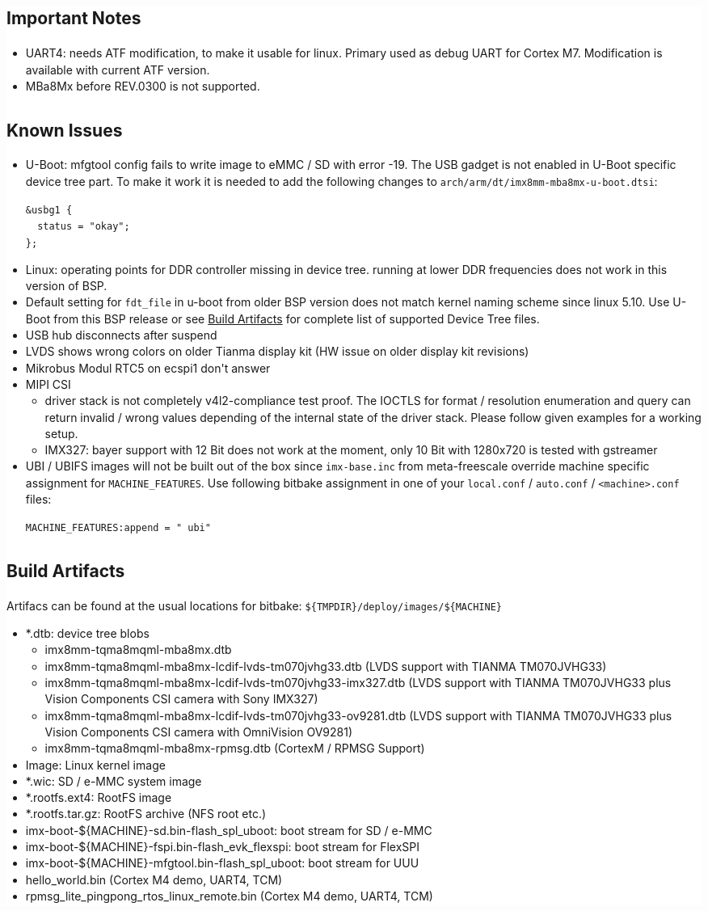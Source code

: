 ## Important Notes

* UART4: needs ATF modification, to make it usable for linux. Primary used as
  debug UART for Cortex M7. Modification is available with current ATF version.
* MBa8Mx before REV.0300 is not supported.

## Known Issues

* U-Boot: mfgtool config fails to write image to eMMC / SD with error -19.
  The USB gadget is not enabled in U-Boot specific device tree part. To make it
  work it is needed to add the following changes to
  `arch/arm/dt/imx8mm-mba8mx-u-boot.dtsi`:
  ```
  &usbg1 {
	status = "okay";
  };
  ```
* Linux: operating points for DDR controller missing in device tree.
  running at lower DDR frequencies does not work in this version of BSP.
* Default setting for `fdt_file` in u-boot from older BSP version does
  not match kernel naming scheme since linux 5.10. Use U-Boot from this
  BSP release or see [Build Artifacts](#Build-Artifacts) for complete
  list of supported Device Tree files.
* USB hub disconnects after suspend
* LVDS shows wrong colors on older Tianma display kit (HW issue on older
  display kit revisions)
* Mikrobus Modul RTC5 on ecspi1 don't answer
* MIPI CSI
  * driver stack is not completely v4l2-compliance test proof. The IOCTLS for format / resolution
    enumeration and query can return invalid / wrong values depending of the internal state
    of the driver stack. Please follow given examples for a working setup.
  * IMX327: bayer support with 12 Bit does not work at the moment, only 10 Bit with
    1280x720 is tested with gstreamer
* UBI / UBIFS images will not be built out of the box since `imx-base.inc` from
  meta-freescale override machine specific assignment for `MACHINE_FEATURES`.
  Use following bitbake assignment in one of your `local.conf` / `auto.conf` /
  `<machine>.conf` files:
  ```
  MACHINE_FEATURES:append = " ubi"
  ```

## Build Artifacts

Artifacs can be found at the usual locations for bitbake:
`${TMPDIR}/deploy/images/${MACHINE}`

* \*.dtb: device tree blobs
  * imx8mm-tqma8mqml-mba8mx.dtb
  * imx8mm-tqma8mqml-mba8mx-lcdif-lvds-tm070jvhg33.dtb (LVDS support with TIANMA TM070JVHG33)
  * imx8mm-tqma8mqml-mba8mx-lcdif-lvds-tm070jvhg33-imx327.dtb (LVDS support with TIANMA TM070JVHG33
    plus Vision Components CSI camera with Sony IMX327)
  * imx8mm-tqma8mqml-mba8mx-lcdif-lvds-tm070jvhg33-ov9281.dtb (LVDS support with TIANMA TM070JVHG33
    plus Vision Components CSI camera with OmniVision OV9281)
  * imx8mm-tqma8mqml-mba8mx-rpmsg.dtb (CortexM / RPMSG Support)
* Image: Linux kernel image
* \*.wic: SD / e-MMC system image
* \*.rootfs.ext4: RootFS image
* \*.rootfs.tar.gz: RootFS archive (NFS root etc.)
* imx-boot-${MACHINE}-sd.bin-flash\_spl\_uboot: boot stream for SD / e-MMC
* imx-boot-${MACHINE}-fspi.bin-flash\_evk\_flexspi: boot stream for FlexSPI
* imx-boot-${MACHINE}-mfgtool.bin-flash\_spl\_uboot:  boot stream for UUU
* hello\_world.bin (Cortex M4 demo, UART4, TCM)
* rpmsg\_lite\_pingpong\_rtos\_linux\_remote.bin (Cortex M4 demo, UART4, TCM)
